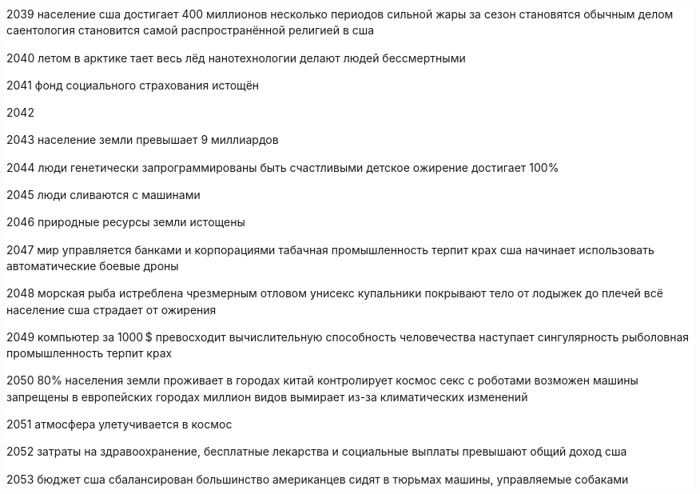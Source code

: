 2039
население сша достигает 400 миллионов
несколько периодов сильной жары за сезон становятся обычным делом
саентология становится самой распространённой религией в сша

2040
летом в арктике тает весь лёд
нанотехнологии делают людей бессмертными

2041
фонд социального страхования истощён

2042


2043
население земли превышает 9 миллиардов

2044
люди генетически запрограммированы быть счастливыми
детское ожирение достигает 100%

2045
люди сливаются с машинами

2046
природные ресурсы земли истощены

2047
мир управляется банками и корпорациями
табачная промышленность терпит крах
сша начинает использовать автоматические боевые дроны

2048
морская рыба истреблена чрезмерным отловом
унисекс купальники покрывают тело от лодыжек до плечей
всё население сша страдает от ожирения

2049
компьютер за 1000 $ превосходит вычислительную способность человечества
наступает сингулярность
рыболовная промышленность терпит крах

2050
80% населения земли проживает в городах
китай контролирует космос
секс с роботами возможен
машины запрещены в европейских городах 
миллион видов вымирает из-за климатических изменений

2051
атмосфера улетучивается в космос

2052
затраты на здравоохранение, бесплатные лекарства и социальные выплаты превышают общий доход сша

2053
бюджет сша сбалансирован
большинство американцев сидят в тюрьмах
машины, управляемые собаками
